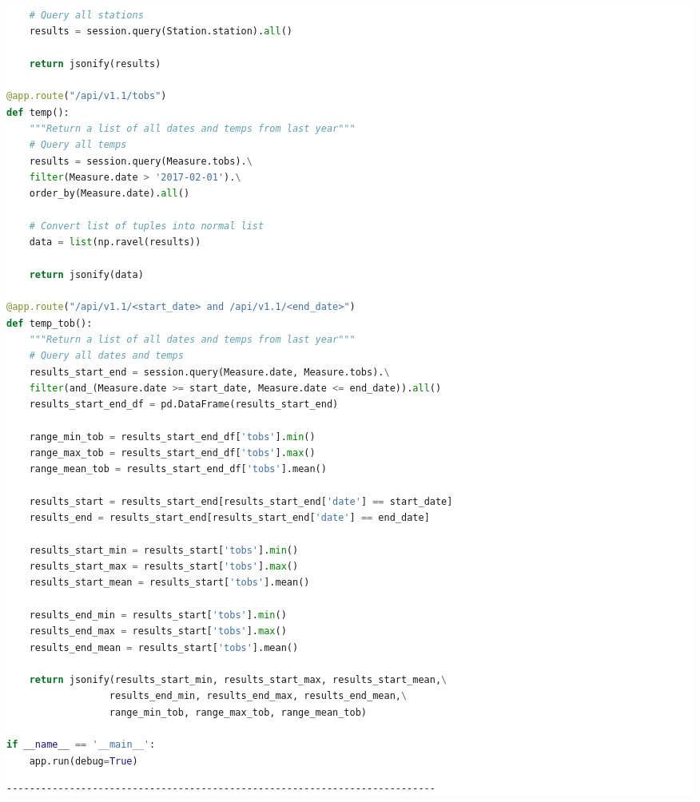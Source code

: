 ```python
    # Query all stations
    results = session.query(Station.station).all()

    return jsonify(results)

@app.route("/api/v1.1/tobs")
def temp():
    """Return a list of all dates and temps from last year"""
    # Query all temps
    results = session.query(Measure.tobs).\
    filter(Measure.date > '2017-02-01').\
    order_by(Measure.date).all()

    # Convert list of tuples into normal list
    data = list(np.ravel(results))

    return jsonify(data)

@app.route("/api/v1.1/<start_date> and /api/v1.1/<end_date>")
def temp_tob():
    """Return a list of all dates and temps from last year"""
    # Query all dates and temps
    results_start_end = session.query(Measure.date, Measure.tobs).\
    filter(and_(Measure.date >= start_date, Measure.date <= end_date)).all()
    results_start_end_df = pd.DataFrame(results_start_end)
    
    range_min_tob = results_start_end_df['tobs'].min()
    range_max_tob = results_start_end_df['tobs'].max()
    range_mean_tob = results_start_end_df['tobs'].mean()

    results_start = results_start_end[results_start_end['date'] == start_date]
    results_end = results_start_end[results_start_end['date'] == end_date]
    
    results_start_min = results_start['tobs'].min()
    results_start_max = results_start['tobs'].max()
    results_start_mean = results_start['tobs'].mean()
    
    results_end_min = results_start['tobs'].min()
    results_end_max = results_start['tobs'].max()
    results_end_mean = results_start['tobs'].mean()

    return jsonify(results_start_min, results_start_max, results_start_mean,\
                  results_end_min, results_end_max, results_end_mean,\
                  range_min_tob, range_max_tob, range_mean_tob)

if __name__ == '__main__':
    app.run(debug=True)
```


    ---------------------------------------------------------------------------
